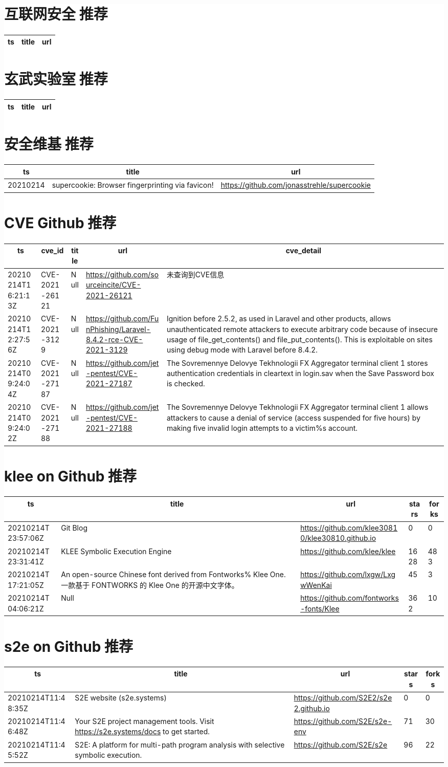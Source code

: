 # 互联网安全 推荐
| ts | title | url| 
| --- | --- | ---| 


# 玄武实验室 推荐
| ts | title | url| 
| --- | --- | ---| 


# 安全维基 推荐
| ts | title | url| 
| --- | --- | ---| 
| 20210214 | supercookie: Browser fingerprinting via favicon! | https://github.com/jonasstrehle/supercookie| 


# CVE Github 推荐
| ts | cve_id | title | url | cve_detail| 
| --- | --- | --- | --- | ---| 
| 20210214T16:21:13Z | CVE-2021-26121 | Null | https://github.com/sourceincite/CVE-2021-26121 | 未查询到CVE信息| 
| 20210214T12:27:56Z | CVE-2021-3129 | Null | https://github.com/FunPhishing/Laravel-8.4.2-rce-CVE-2021-3129 | Ignition before 2.5.2, as used in Laravel and other products, allows unauthenticated remote attackers to execute arbitrary code because of insecure usage of file_get_contents() and file_put_contents(). This is exploitable on sites using debug mode with Laravel before 8.4.2.| 
| 20210214T09:24:04Z | CVE-2021-27187 | Null | https://github.com/jet-pentest/CVE-2021-27187 | The Sovremennye Delovye Tekhnologii FX Aggregator terminal client 1 stores authentication credentials in cleartext in login.sav when the Save Password box is checked.| 
| 20210214T09:24:02Z | CVE-2021-27188 | Null | https://github.com/jet-pentest/CVE-2021-27188 | The Sovremennye Delovye Tekhnologii FX Aggregator terminal client 1 allows attackers to cause a denial of service (access suspended for five hours) by making five invalid login attempts to a victim%s account.| 


# klee on Github 推荐
| ts | title | url | stars | forks| 
| --- | --- | --- | --- | ---| 
| 20210214T23:57:06Z | Git Blog | https://github.com/klee30810/klee30810.github.io | 0 | 0| 
| 20210214T23:31:41Z | KLEE Symbolic Execution Engine | https://github.com/klee/klee | 1628 | 483| 
| 20210214T17:21:05Z | An open-source Chinese font derived from Fontworks% Klee One. 一款基于 FONTWORKS 的 Klee One 的开源中文字体。 | https://github.com/lxgw/LxgwWenKai | 45 | 3| 
| 20210214T04:06:21Z | Null | https://github.com/fontworks-fonts/Klee | 362 | 10| 


# s2e on Github 推荐
| ts | title | url | stars | forks| 
| --- | --- | --- | --- | ---| 
| 20210214T11:48:35Z | S2E website (s2e.systems) | https://github.com/S2E2/s2e2.github.io | 0 | 0| 
| 20210214T11:46:48Z | Your S2E project management tools. Visit https://s2e.systems/docs to get started. | https://github.com/S2E/s2e-env | 71 | 30| 
| 20210214T11:45:52Z | S2E: A platform for multi-path program analysis with selective symbolic execution. | https://github.com/S2E/s2e | 96 | 22| 
